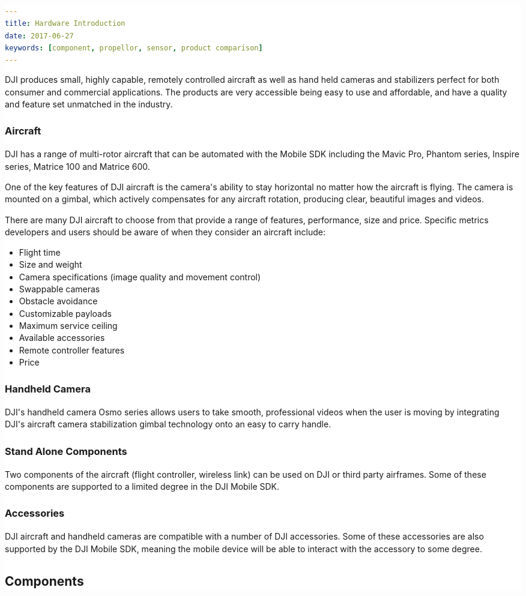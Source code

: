 ```yaml
---
title: Hardware Introduction
date: 2017-06-27
keywords: [component, propellor, sensor, product comparison]
---
```


DJI produces small, highly capable, remotely controlled aircraft as well as hand held cameras and stabilizers perfect for both consumer and commercial applications. The products are very accessible being easy to use and affordable, and have a quality and feature set unmatched in the industry.

### Aircraft

DJI has a range of multi-rotor aircraft that can be automated with the Mobile SDK including the Mavic Pro, Phantom series, Inspire series, Matrice 100 and Matrice 600.

One of the key features of DJI aircraft is the camera's ability to stay horizontal no matter how the aircraft is flying. The camera is mounted on a gimbal, which actively compensates for any aircraft rotation, producing clear, beautiful images and videos.

There are many DJI aircraft to choose from that provide a range of features, performance, size and price. Specific metrics developers and users should be aware of when they consider an aircraft include:

* Flight time
* Size and weight
* Camera specifications (image quality and movement control)
* Swappable cameras
* Obstacle avoidance
* Customizable payloads
* Maximum service ceiling
* Available accessories
* Remote controller features
* Price

### Handheld Camera

DJI's handheld camera Osmo series allows users to take smooth, professional videos when the user is moving by integrating DJI's aircraft camera stabilization gimbal technology onto an easy to carry handle.

### Stand Alone Components

Two components of the aircraft (flight controller, wireless link) can be used on DJI or third party airframes. Some of these components are supported to a limited degree in the DJI Mobile SDK.

### Accessories

DJI aircraft and handheld cameras are compatible with a number of DJI accessories. Some of these accessories are also supported by the DJI Mobile SDK, meaning the mobile device will be able to interact with the accessory to some degree.

## Components

